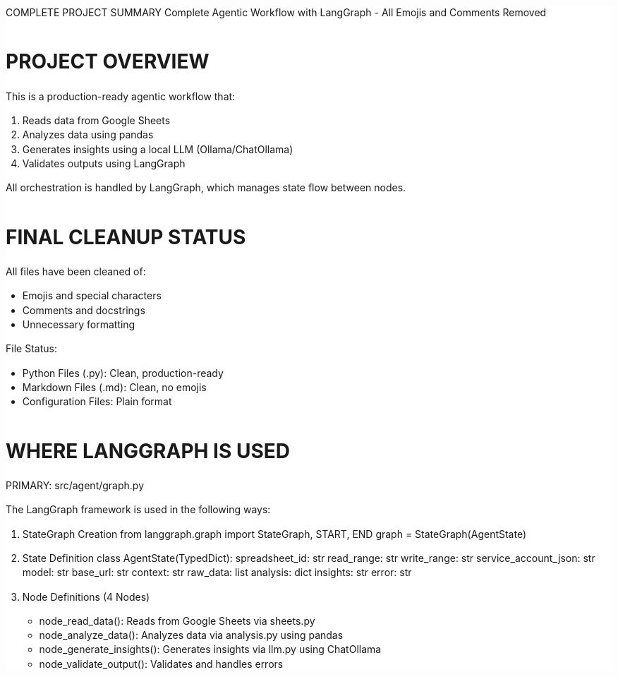 COMPLETE PROJECT SUMMARY
Complete Agentic Workflow with LangGraph - All Emojis and Comments Removed

PROJECT OVERVIEW
================================================================================

This is a production-ready agentic workflow that:
1. Reads data from Google Sheets
2. Analyzes data using pandas
3. Generates insights using a local LLM (Ollama/ChatOllama)
4. Validates outputs using LangGraph

All orchestration is handled by LangGraph, which manages state flow between nodes.

FINAL CLEANUP STATUS
================================================================================

All files have been cleaned of:
- Emojis and special characters
- Comments and docstrings
- Unnecessary formatting

File Status:
- Python Files (.py): Clean, production-ready
- Markdown Files (.md): Clean, no emojis
- Configuration Files: Plain format

WHERE LANGGRAPH IS USED
================================================================================

PRIMARY: src/agent/graph.py

The LangGraph framework is used in the following ways:

1. StateGraph Creation
   from langgraph.graph import StateGraph, START, END
   graph = StateGraph(AgentState)

2. State Definition
   class AgentState(TypedDict):
       spreadsheet_id: str
       read_range: str
       write_range: str
       service_account_json: str
       model: str
       base_url: str
       context: str
       raw_data: list
       analysis: dict
       insights: str
       error: str

3. Node Definitions (4 Nodes)
   - node_read_data(): Reads from Google Sheets via sheets.py
   - node_analyze_data(): Analyzes data via analysis.py using pandas
   - node_generate_insights(): Generates insights via llm.py using ChatOllama
   - node_validate_output(): Validates and handles errors

